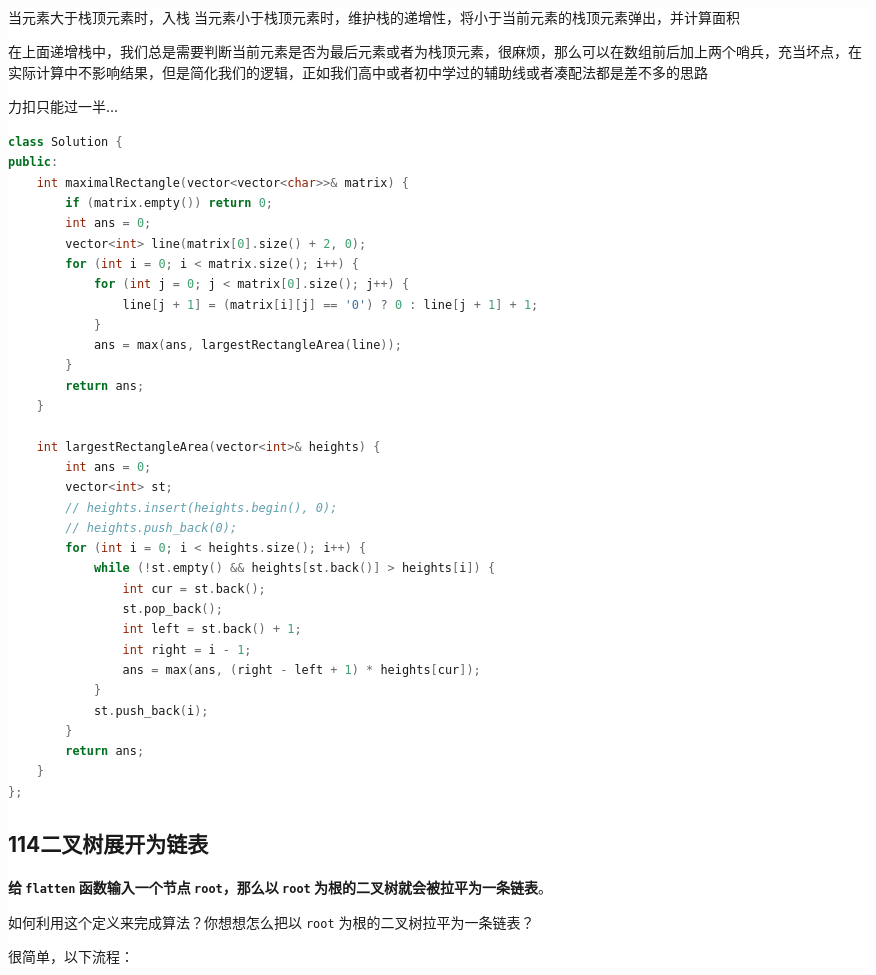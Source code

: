 当元素大于栈顶元素时，入栈
当元素小于栈顶元素时，维护栈的递增性，将小于当前元素的栈顶元素弹出，并计算面积

在上面递增栈中，我们总是需要判断当前元素是否为最后元素或者为栈顶元素，很麻烦，那么可以在数组前后加上两个哨兵，充当坏点，在实际计算中不影响结果，但是简化我们的逻辑，正如我们高中或者初中学过的辅助线或者凑配法都是差不多的思路

力扣只能过一半...

```cpp
class Solution {
public:
    int maximalRectangle(vector<vector<char>>& matrix) {
        if (matrix.empty()) return 0;
        int ans = 0;
        vector<int> line(matrix[0].size() + 2, 0);
        for (int i = 0; i < matrix.size(); i++) {
            for (int j = 0; j < matrix[0].size(); j++) {
                line[j + 1] = (matrix[i][j] == '0') ? 0 : line[j + 1] + 1;
            }
            ans = max(ans, largestRectangleArea(line));
        }
        return ans;
    }
    
    int largestRectangleArea(vector<int>& heights) {
        int ans = 0;
        vector<int> st;
        // heights.insert(heights.begin(), 0);
        // heights.push_back(0);
        for (int i = 0; i < heights.size(); i++) {
            while (!st.empty() && heights[st.back()] > heights[i]) {
                int cur = st.back();
                st.pop_back();
                int left = st.back() + 1;
                int right = i - 1;
                ans = max(ans, (right - left + 1) * heights[cur]);
            }
            st.push_back(i);
        }
        return ans;
    }
};

```



## 114二叉树展开为链表

**给 `flatten` 函数输入一个节点 `root`，那么以 `root` 为根的二叉树就会被拉平为一条链表**。

如何利用这个定义来完成算法？你想想怎么把以 `root` 为根的二叉树拉平为一条链表？

很简单，以下流程：

